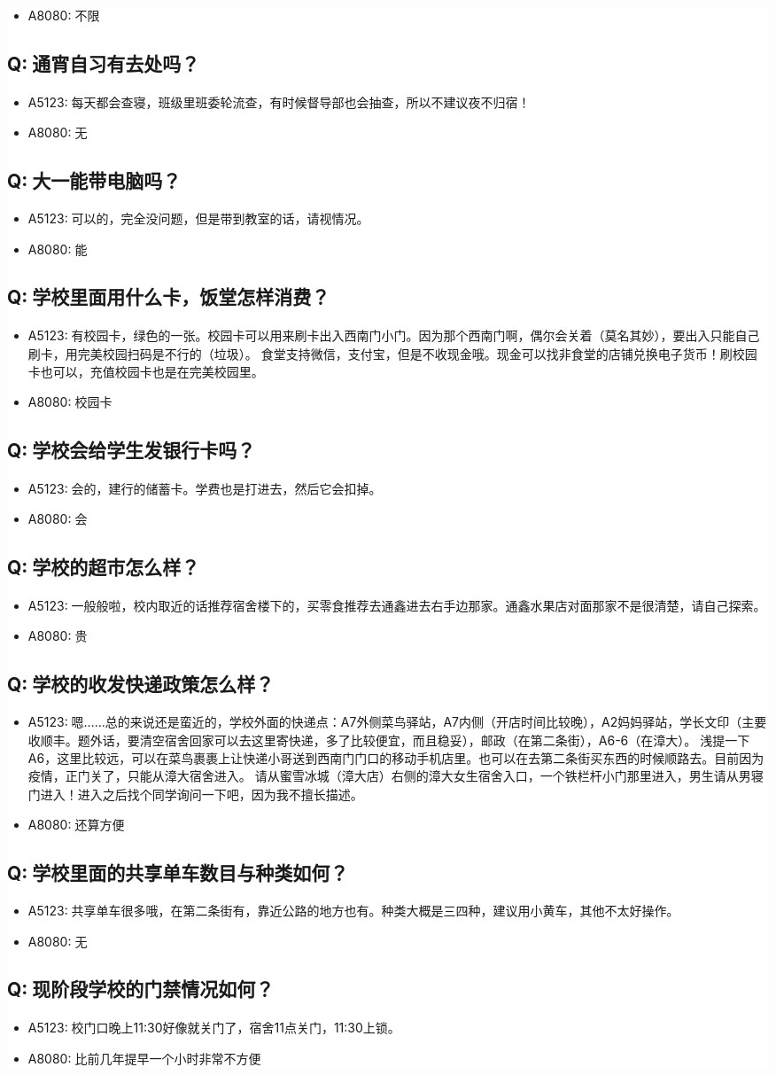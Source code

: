 - A8080: 不限

## Q: 通宵自习有去处吗？

- A5123: 每天都会查寝，班级里班委轮流查，有时候督导部也会抽查，所以不建议夜不归宿！

- A8080: 无

## Q: 大一能带电脑吗？

- A5123: 可以的，完全没问题，但是带到教室的话，请视情况。

- A8080: 能

## Q: 学校里面用什么卡，饭堂怎样消费？

- A5123: 有校园卡，绿色的一张。校园卡可以用来刷卡出入西南门小门。因为那个西南门啊，偶尔会关着（莫名其妙），要出入只能自己刷卡，用完美校园扫码是不行的（垃圾）。
食堂支持微信，支付宝，但是不收现金哦。现金可以找非食堂的店铺兑换电子货币！刷校园卡也可以，充值校园卡也是在完美校园里。

- A8080: 校园卡

## Q: 学校会给学生发银行卡吗？

- A5123: 会的，建行的储蓄卡。学费也是打进去，然后它会扣掉。

- A8080: 会

## Q: 学校的超市怎么样？

- A5123: 一般般啦，校内取近的话推荐宿舍楼下的，买零食推荐去通鑫进去右手边那家。通鑫水果店对面那家不是很清楚，请自己探索。

- A8080: 贵

## Q: 学校的收发快递政策怎么样？

- A5123: 嗯……总的来说还是蛮近的，学校外面的快递点：A7外侧菜鸟驿站，A7内侧（开店时间比较晚），A2妈妈驿站，学长文印（主要收顺丰。题外话，要清空宿舍回家可以去这里寄快递，多了比较便宜，而且稳妥），邮政（在第二条街），A6-6（在漳大）。
浅提一下A6，这里比较远，可以在菜鸟裹裹上让快递小哥送到西南门门口的移动手机店里。也可以在去第二条街买东西的时候顺路去。目前因为疫情，正门关了，只能从漳大宿舍进入。
请从蜜雪冰城（漳大店）右侧的漳大女生宿舍入口，一个铁栏杆小门那里进入，男生请从男寝门进入！进入之后找个同学询问一下吧，因为我不擅长描述。

- A8080: 还算方便

## Q: 学校里面的共享单车数目与种类如何？

- A5123: 共享单车很多哦，在第二条街有，靠近公路的地方也有。种类大概是三四种，建议用小黄车，其他不太好操作。

- A8080: 无

## Q: 现阶段学校的门禁情况如何？

- A5123: 校门口晚上11:30好像就关门了，宿舍11点关门，11:30上锁。

- A8080: 比前几年提早一个小时非常不方便
